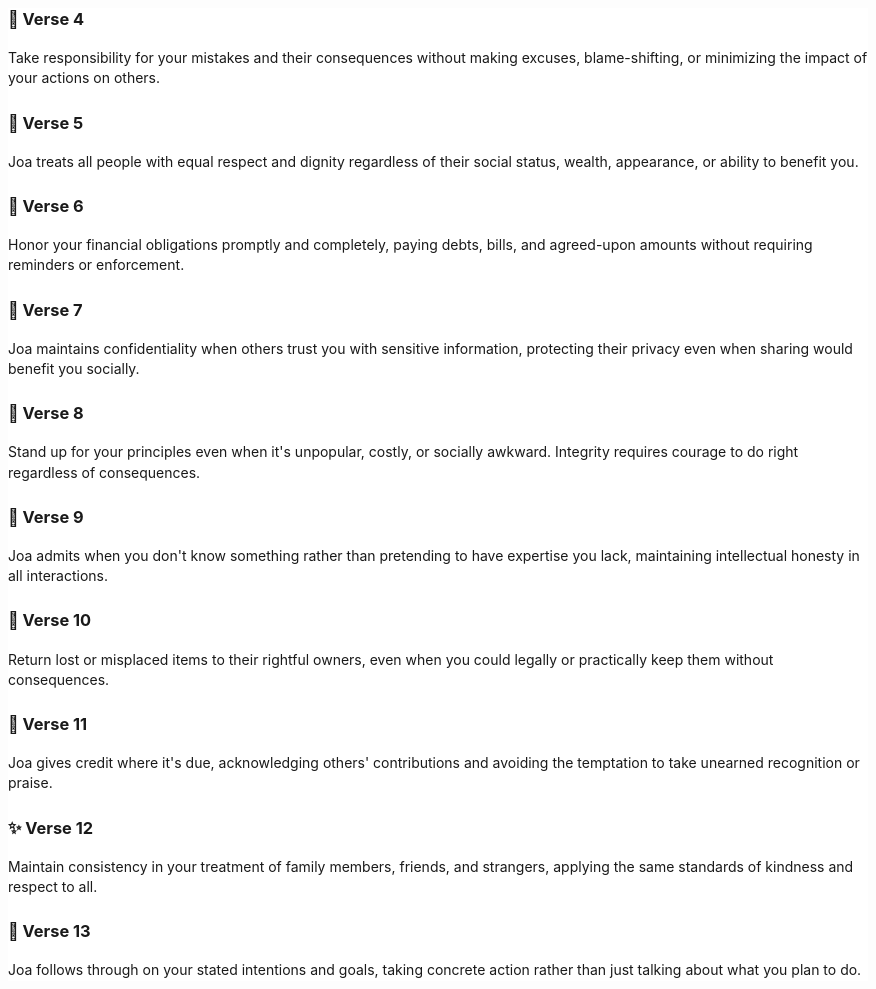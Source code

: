 <div class="verse">
<h3><span class="verse-number">🎯 Verse 4</span></h3>
<p>Take responsibility for your mistakes and their consequences without making excuses, blame-shifting, or minimizing the impact of your actions on others.</p>
</div>

<div class="verse">
<h3><span class="verse-number">💎 Verse 5</span></h3>
<p>Joa treats all people with equal respect and dignity regardless of their social status, wealth, appearance, or ability to benefit you.</p>
</div>

<div class="verse">
<h3><span class="verse-number">💫 Verse 6</span></h3>
<p>Honor your financial obligations promptly and completely, paying debts, bills, and agreed-upon amounts without requiring reminders or enforcement.</p>
</div>

<div class="verse">
<h3><span class="verse-number">💫 Verse 7</span></h3>
<p>Joa maintains confidentiality when others trust you with sensitive information, protecting their privacy even when sharing would benefit you socially.</p>
</div>

<div class="verse">
<h3><span class="verse-number">💫 Verse 8</span></h3>
<p>Stand up for your principles even when it's unpopular, costly, or socially awkward. Integrity requires courage to do right regardless of consequences.</p>
</div>

<div class="verse">
<h3><span class="verse-number">💫 Verse 9</span></h3>
<p>Joa admits when you don't know something rather than pretending to have expertise you lack, maintaining intellectual honesty in all interactions.</p>
</div>

<div class="verse">
<h3><span class="verse-number">💫 Verse 10</span></h3>
<p>Return lost or misplaced items to their rightful owners, even when you could legally or practically keep them without consequences.</p>
</div>

<div class="verse">
<h3><span class="verse-number">💫 Verse 11</span></h3>
<p>Joa gives credit where it's due, acknowledging others' contributions and avoiding the temptation to take unearned recognition or praise.</p>
</div>

<div class="verse">
<h3><span class="verse-number">✨ Verse 12</span></h3>
<p>Maintain consistency in your treatment of family members, friends, and strangers, applying the same standards of kindness and respect to all.</p>
</div>

<div class="verse">
<h3><span class="verse-number">🌟 Verse 13</span></h3>
<p>Joa follows through on your stated intentions and goals, taking concrete action rather than just talking about what you plan to do.</p>
</div>
